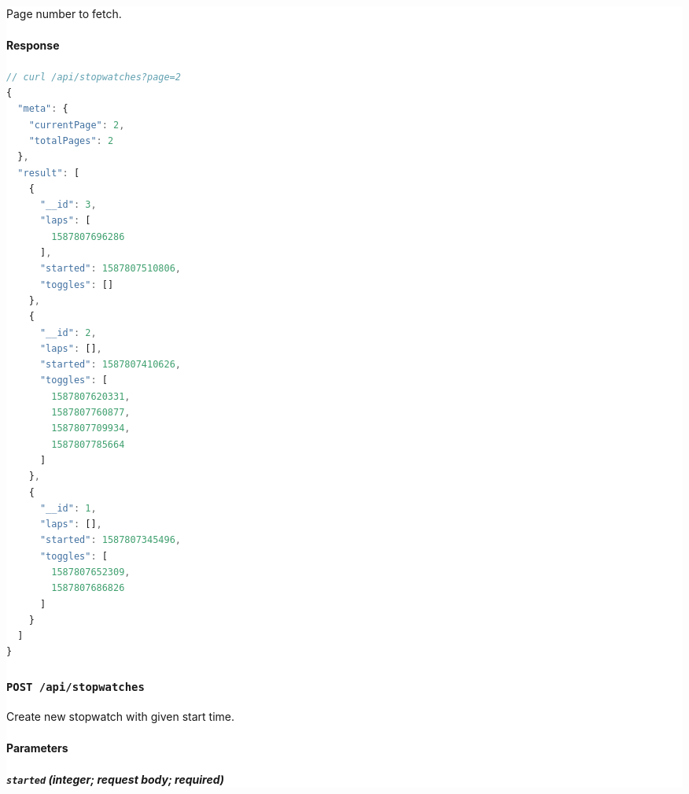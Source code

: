 Page number to fetch.


#### Response

```js
// curl /api/stopwatches?page=2
{
  "meta": {
    "currentPage": 2,
    "totalPages": 2
  },
  "result": [
    {
      "__id": 3,
      "laps": [
        1587807696286
      ],
      "started": 1587807510806,
      "toggles": []
    },
    {
      "__id": 2,
      "laps": [],
      "started": 1587807410626,
      "toggles": [
        1587807620331,
        1587807760877,
        1587807709934,
        1587807785664
      ]
    },
    {
      "__id": 1,
      "laps": [],
      "started": 1587807345496,
      "toggles": [
        1587807652309,
        1587807686826
      ]
    }
  ]
}
```

### `POST /api/stopwatches`

Create new stopwatch with given start time.


#### Parameters

##### `started` _(integer; request body; required)_

